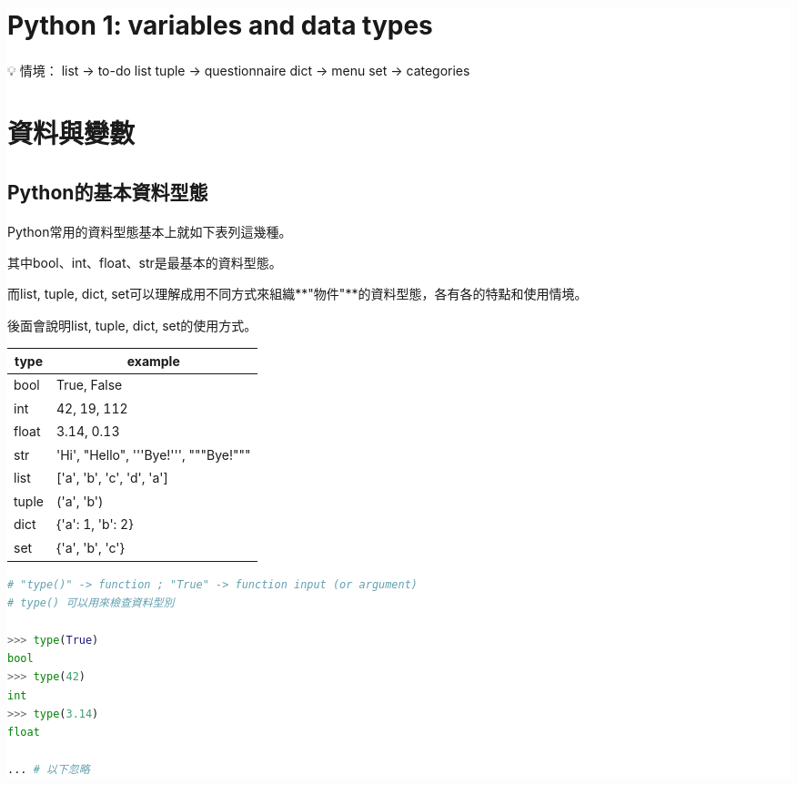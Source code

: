 # Python 1: variables and data types

<aside>
💡 情境：
list → to-do list
tuple → questionnaire
dict → menu
set → categories

</aside>

# 資料與變數

## **Python的基本資料型態**

Python常用的資料型態基本上就如下表列這幾種。

其中bool、int、float、str是最基本的資料型態。

而list, tuple, dict, set可以理解成用不同方式來組織**"物件"**的資料型態，各有各的特點和使用情境。

後面會說明list, tuple, dict, set的使用方式。

| type | example |
| --- | --- |
| bool | True, False |
| int | 42, 19, 112 |
| float | 3.14, 0.13 |
| str | 'Hi', "Hello", '''Bye!''', """Bye!""" |
| list | ['a', 'b', 'c', 'd', 'a'] |
| tuple | ('a', 'b') |
| dict | {'a': 1, 'b': 2} |
| set | {'a', 'b', 'c'} |

```python
# "type()" -> function ; "True" -> function input (or argument)
# type() 可以用來檢查資料型別

>>> type(True)
bool
>>> type(42)
int
>>> type(3.14)
float

... # 以下忽略
```
